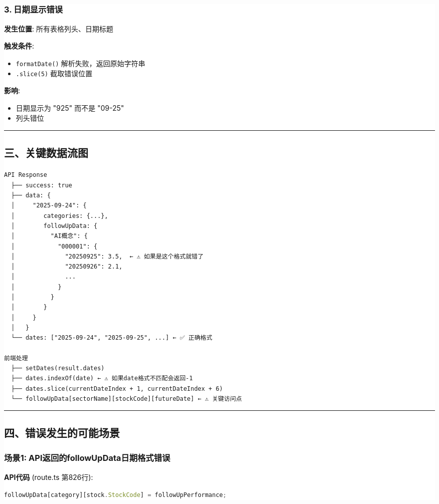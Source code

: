### 3. 日期显示错误

**发生位置**: 所有表格列头、日期标题

**触发条件**:
- `formatDate()` 解析失败，返回原始字符串
- `.slice(5)` 截取错误位置

**影响**:
- 日期显示为 "925" 而不是 "09-25"
- 列头错位

---

## 三、关键数据流图

```
API Response
  ├── success: true
  ├── data: {
  │     "2025-09-24": {
  │        categories: {...},
  │        followUpData: {
  │          "AI概念": {
  │            "000001": {
  │              "20250925": 3.5,  ← ⚠️ 如果是这个格式就错了
  │              "20250926": 2.1,
  │              ...
  │            }
  │          }
  │        }
  │     }
  │   }
  └── dates: ["2025-09-24", "2025-09-25", ...] ← ✅ 正确格式

前端处理
  ├── setDates(result.dates)
  ├── dates.indexOf(date) ← ⚠️ 如果date格式不匹配会返回-1
  ├── dates.slice(currentDateIndex + 1, currentDateIndex + 6)
  └── followUpData[sectorName][stockCode][futureDate] ← ⚠️ 关键访问点
```

---

## 四、错误发生的可能场景

### 场景1: API返回的followUpData日期格式错误

**API代码** (route.ts 第826行):
```typescript
followUpData[category][stock.StockCode] = followUpPerformance;
```
